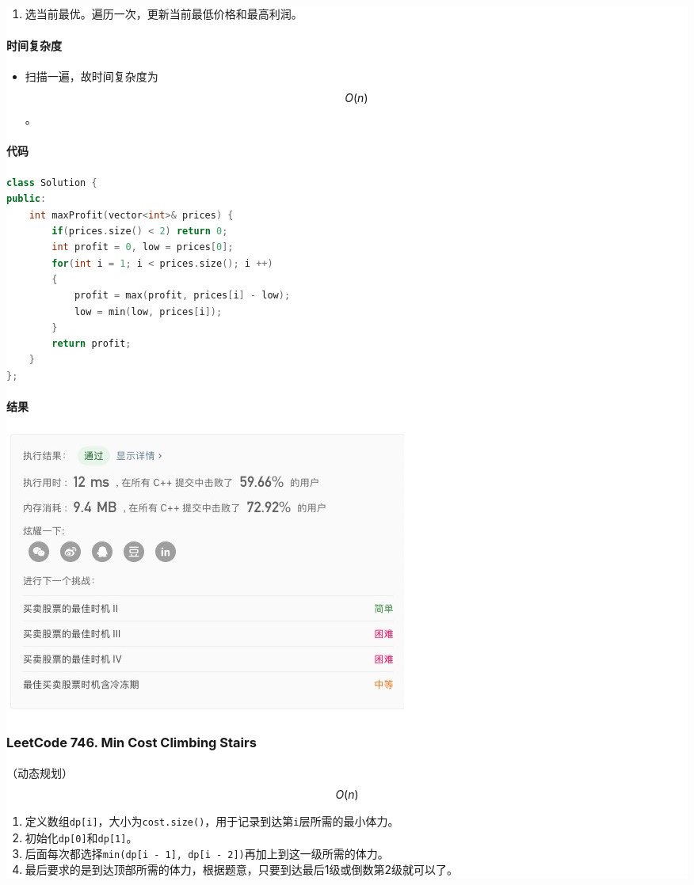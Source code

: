 1. 选当前最优。遍历一次，更新当前最低价格和最高利润。

#### 时间复杂度

- 扫描一遍，故时间复杂度为$$O(n)$$。

#### 代码

```c++
class Solution {
public:
    int maxProfit(vector<int>& prices) {
        if(prices.size() < 2) return 0;
        int profit = 0, low = prices[0];
        for(int i = 1; i < prices.size(); i ++)
        {
            profit = max(profit, prices[i] - low);
            low = min(low, prices[i]);
        }
        return profit;
    }
};
```

#### 结果

![AA6143CB-56D5-4750-9096-29FC8E686004](img/AA6143CB-56D5-4750-9096-29FC8E686004.png)

### LeetCode 746. Min Cost Climbing Stairs

（动态规划）$$O(n)$$

1. 定义数组`dp[i]`，大小为`cost.size()`，用于记录到达第`i`层所需的最小体力。 
2. 初始化`dp[0]`和`dp[1]`。
3. 后面每次都选择`min(dp[i - 1], dp[i - 2])`再加上到这一级所需的体力。 
4. 最后要求的是到达顶部所需的体力，根据题意，只要到达最后1级或倒数第2级就可以了。
